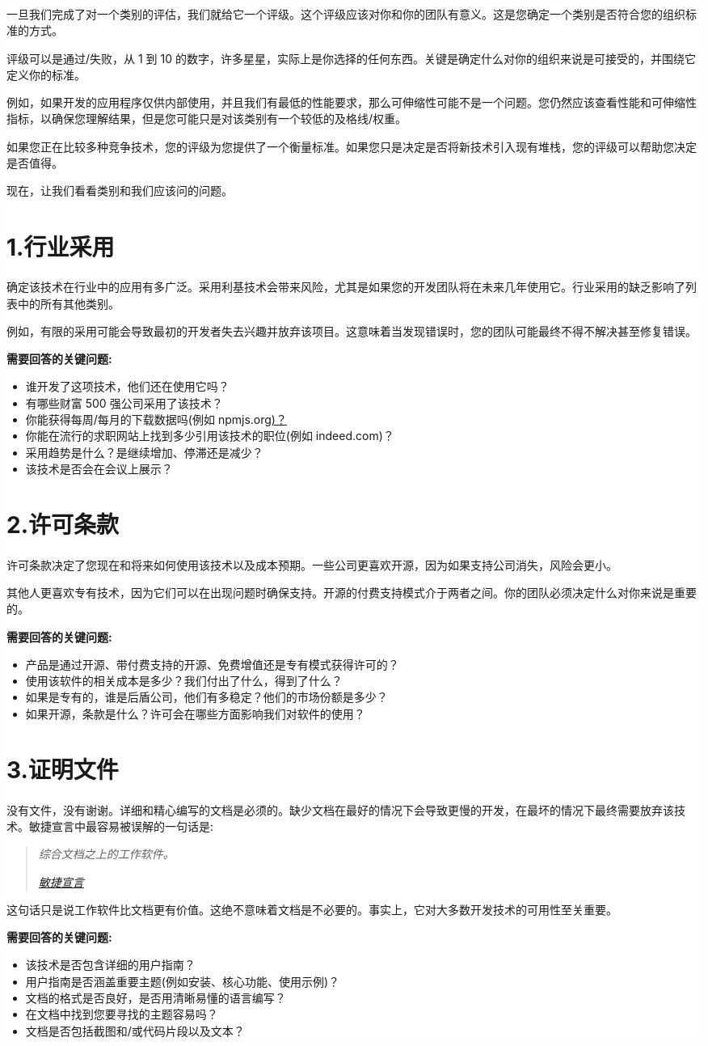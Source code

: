 一旦我们完成了对一个类别的评估，我们就给它一个评级。这个评级应该对你和你的团队有意义。这是您确定一个类别是否符合您的组织标准的方式。

评级可以是通过/失败，从 1 到 10 的数字，许多星星，实际上是你选择的任何东西。关键是确定什么对你的组织来说是可接受的，并围绕它定义你的标准。

例如，如果开发的应用程序仅供内部使用，并且我们有最低的性能要求，那么可伸缩性可能不是一个问题。您仍然应该查看性能和可伸缩性指标，以确保您理解结果，但是您可能只是对该类别有一个较低的及格线/权重。

如果您正在比较多种竞争技术，您的评级为您提供了一个衡量标准。如果您只是决定是否将新技术引入现有堆栈，您的评级可以帮助您决定是否值得。

现在，让我们看看类别和我们应该问的问题。

# 1.行业采用

确定该技术在行业中的应用有多广泛。采用利基技术会带来风险，尤其是如果您的开发团队将在未来几年使用它。行业采用的缺乏影响了列表中的所有其他类别。

例如，有限的采用可能会导致最初的开发者失去兴趣并放弃该项目。这意味着当发现错误时，您的团队可能最终不得不解决甚至修复错误。

**需要回答的关键问题:**

*   谁开发了这项技术，他们还在使用它吗？
*   有哪些财富 500 强公司采用了该技术？
*   你能获得每周/每月的下载数据吗(例如 npmjs.org[)？](http://npmjs.org)
*   你能在流行的求职网站上找到多少引用该技术的职位(例如 indeed.com)？
*   采用趋势是什么？是继续增加、停滞还是减少？
*   该技术是否会在会议上展示？

# 2.许可条款

许可条款决定了您现在和将来如何使用该技术以及成本预期。一些公司更喜欢开源，因为如果支持公司消失，风险会更小。

其他人更喜欢专有技术，因为它们可以在出现问题时确保支持。开源的付费支持模式介于两者之间。你的团队必须决定什么对你来说是重要的。

**需要回答的关键问题:**

*   产品是通过开源、带付费支持的开源、免费增值还是专有模式获得许可的？
*   使用该软件的相关成本是多少？我们付出了什么，得到了什么？
*   如果是专有的，谁是后盾公司，他们有多稳定？他们的市场份额是多少？
*   如果开源，条款是什么？许可会在哪些方面影响我们对软件的使用？

# 3.证明文件

没有文件，没有谢谢。详细和精心编写的文档是必须的。缺少文档在最好的情况下会导致更慢的开发，在最坏的情况下最终需要放弃该技术。敏捷宣言中最容易被误解的一句话是:

> *综合文档之上的工作软件。*
> 
> [*敏捷宣言*](http://agilemanifesto.org)

这句话只是说工作软件比文档更有价值。这绝不意味着文档是不必要的。事实上，它对大多数开发技术的可用性至关重要。

**需要回答的关键问题:**

*   该技术是否包含详细的用户指南？
*   用户指南是否涵盖重要主题(例如安装、核心功能、使用示例)？
*   文档的格式是否良好，是否用清晰易懂的语言编写？
*   在文档中找到您要寻找的主题容易吗？
*   文档是否包括截图和/或代码片段以及文本？
